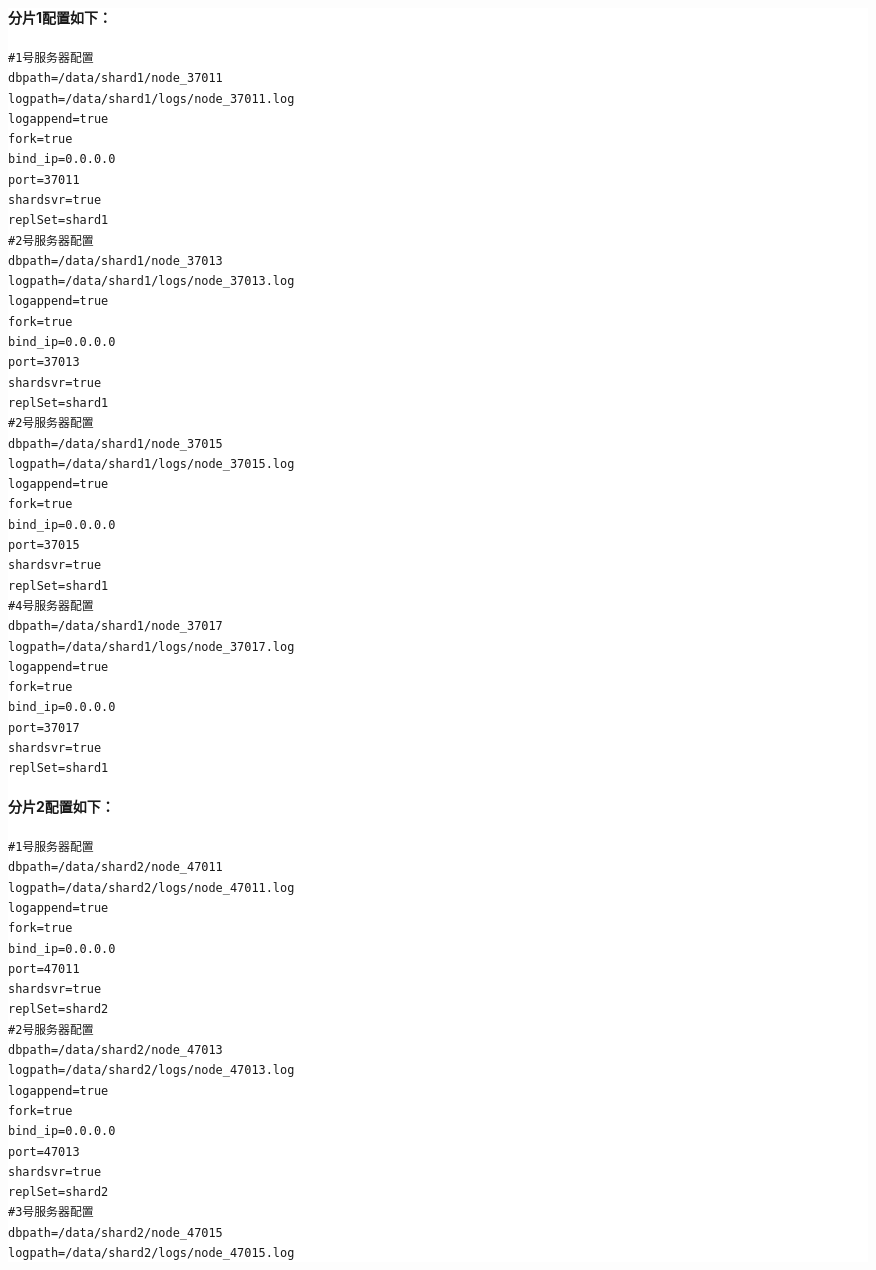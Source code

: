 ####		分片1配置如下：

```shell
#1号服务器配置
dbpath=/data/shard1/node_37011
logpath=/data/shard1/logs/node_37011.log
logappend=true
fork=true
bind_ip=0.0.0.0
port=37011
shardsvr=true
replSet=shard1
#2号服务器配置
dbpath=/data/shard1/node_37013
logpath=/data/shard1/logs/node_37013.log
logappend=true
fork=true
bind_ip=0.0.0.0
port=37013
shardsvr=true
replSet=shard1
#2号服务器配置
dbpath=/data/shard1/node_37015
logpath=/data/shard1/logs/node_37015.log
logappend=true
fork=true
bind_ip=0.0.0.0
port=37015
shardsvr=true
replSet=shard1
#4号服务器配置
dbpath=/data/shard1/node_37017
logpath=/data/shard1/logs/node_37017.log
logappend=true
fork=true
bind_ip=0.0.0.0
port=37017
shardsvr=true
replSet=shard1
```

####		分片2配置如下：

```shell
#1号服务器配置
dbpath=/data/shard2/node_47011
logpath=/data/shard2/logs/node_47011.log
logappend=true
fork=true
bind_ip=0.0.0.0
port=47011
shardsvr=true
replSet=shard2
#2号服务器配置
dbpath=/data/shard2/node_47013
logpath=/data/shard2/logs/node_47013.log
logappend=true
fork=true
bind_ip=0.0.0.0
port=47013
shardsvr=true
replSet=shard2
#3号服务器配置
dbpath=/data/shard2/node_47015
logpath=/data/shard2/logs/node_47015.log
```